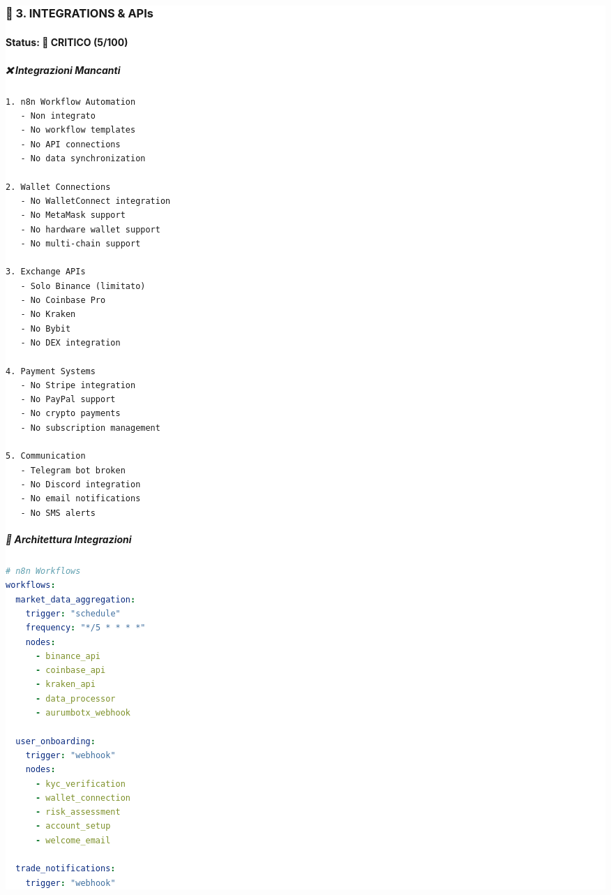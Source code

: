 
### **🔗 3. INTEGRATIONS & APIs**

#### **Status**: 🔴 CRITICO (5/100)

##### **❌ Integrazioni Mancanti**
```
1. n8n Workflow Automation
   - Non integrato
   - No workflow templates
   - No API connections
   - No data synchronization
   
2. Wallet Connections
   - No WalletConnect integration
   - No MetaMask support
   - No hardware wallet support
   - No multi-chain support
   
3. Exchange APIs
   - Solo Binance (limitato)
   - No Coinbase Pro
   - No Kraken
   - No Bybit
   - No DEX integration
   
4. Payment Systems
   - No Stripe integration
   - No PayPal support
   - No crypto payments
   - No subscription management
   
5. Communication
   - Telegram bot broken
   - No Discord integration
   - No email notifications
   - No SMS alerts
```

##### **🔧 Architettura Integrazioni**
```yaml
# n8n Workflows
workflows:
  market_data_aggregation:
    trigger: "schedule"
    frequency: "*/5 * * * *"
    nodes:
      - binance_api
      - coinbase_api
      - kraken_api
      - data_processor
      - aurumbotx_webhook
      
  user_onboarding:
    trigger: "webhook"
    nodes:
      - kyc_verification
      - wallet_connection
      - risk_assessment
      - account_setup
      - welcome_email
      
  trade_notifications:
    trigger: "webhook"
```